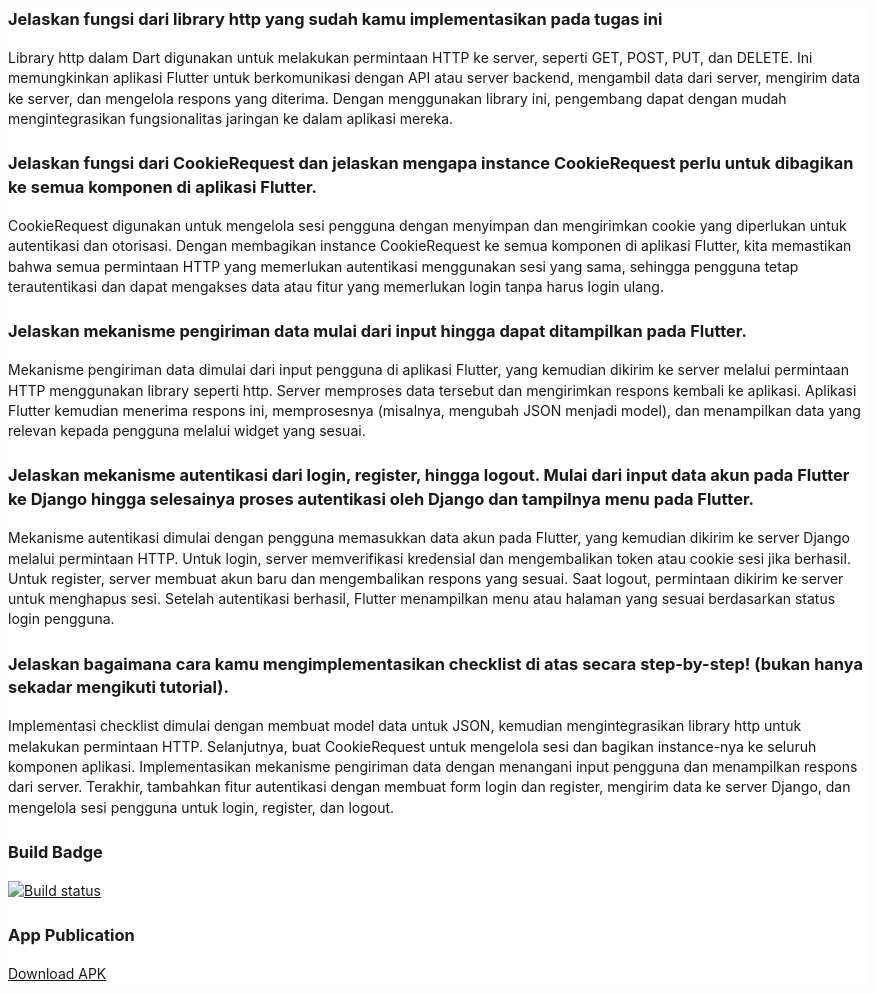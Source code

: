 ### Jelaskan fungsi dari library http yang sudah kamu implementasikan pada tugas ini
Library http dalam Dart digunakan untuk melakukan permintaan HTTP ke server, seperti GET, POST, PUT, dan DELETE. Ini memungkinkan aplikasi Flutter untuk berkomunikasi dengan API atau server backend, mengambil data dari server, mengirim data ke server, dan mengelola respons yang diterima. Dengan menggunakan library ini, pengembang dapat dengan mudah mengintegrasikan fungsionalitas jaringan ke dalam aplikasi mereka.

### Jelaskan fungsi dari CookieRequest dan jelaskan mengapa instance CookieRequest perlu untuk dibagikan ke semua komponen di aplikasi Flutter.
CookieRequest digunakan untuk mengelola sesi pengguna dengan menyimpan dan mengirimkan cookie yang diperlukan untuk autentikasi dan otorisasi. Dengan membagikan instance CookieRequest ke semua komponen di aplikasi Flutter, kita memastikan bahwa semua permintaan HTTP yang memerlukan autentikasi menggunakan sesi yang sama, sehingga pengguna tetap terautentikasi dan dapat mengakses data atau fitur yang memerlukan login tanpa harus login ulang.

### Jelaskan mekanisme pengiriman data mulai dari input hingga dapat ditampilkan pada Flutter.
Mekanisme pengiriman data dimulai dari input pengguna di aplikasi Flutter, yang kemudian dikirim ke server melalui permintaan HTTP menggunakan library seperti http. Server memproses data tersebut dan mengirimkan respons kembali ke aplikasi. Aplikasi Flutter kemudian menerima respons ini, memprosesnya (misalnya, mengubah JSON menjadi model), dan menampilkan data yang relevan kepada pengguna melalui widget yang sesuai.

### Jelaskan mekanisme autentikasi dari login, register, hingga logout. Mulai dari input data akun pada Flutter ke Django hingga selesainya proses autentikasi oleh Django dan tampilnya menu pada Flutter.
Mekanisme autentikasi dimulai dengan pengguna memasukkan data akun pada Flutter, yang kemudian dikirim ke server Django melalui permintaan HTTP. Untuk login, server memverifikasi kredensial dan mengembalikan token atau cookie sesi jika berhasil. Untuk register, server membuat akun baru dan mengembalikan respons yang sesuai. Saat logout, permintaan dikirim ke server untuk menghapus sesi. Setelah autentikasi berhasil, Flutter menampilkan menu atau halaman yang sesuai berdasarkan status login pengguna.

### Jelaskan bagaimana cara kamu mengimplementasikan checklist di atas secara step-by-step! (bukan hanya sekadar mengikuti tutorial).
Implementasi checklist dimulai dengan membuat model data untuk JSON, kemudian mengintegrasikan library http untuk melakukan permintaan HTTP. Selanjutnya, buat CookieRequest untuk mengelola sesi dan bagikan instance-nya ke seluruh komponen aplikasi. Implementasikan mekanisme pengiriman data dengan menangani input pengguna dan menampilkan respons dari server. Terakhir, tambahkan fitur autentikasi dengan membuat form login dan register, mengirim data ke server Django, dan mengelola sesi pengguna untuk login, register, dan logout.

### Build Badge
[![Build status](https://build.appcenter.ms/v0.1/apps/7cb4ba38-e9e6-4d8a-b726-b50cb38a11a4/branches/main/badge)](https://appcenter.ms)

### App Publication
[Download APK](https://install.appcenter.ms/orgs/toko-sinar-abadi/apps/sinar-abadi/distribution_groups/public/releases/1)
